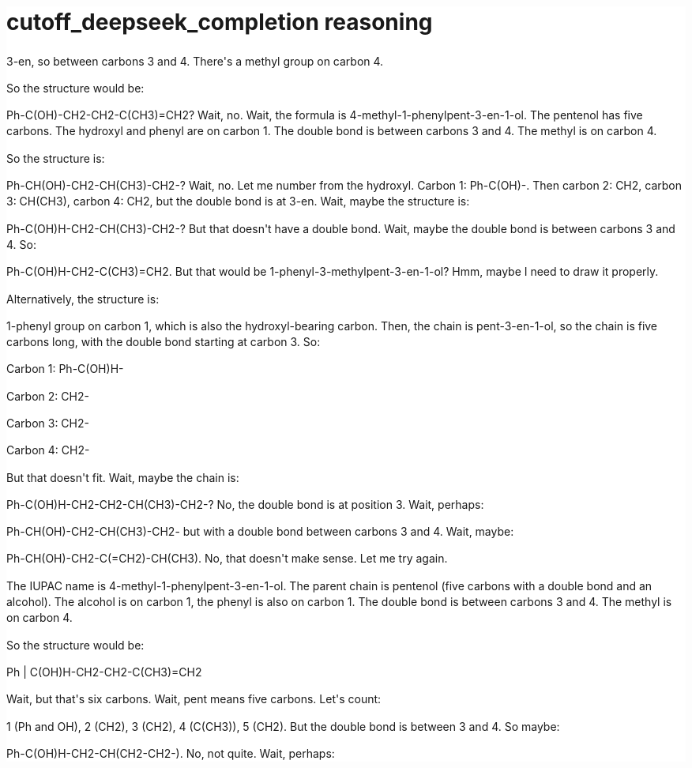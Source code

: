 
# cutoff_deepseek_completion reasoning

3-en, so between carbons 3 and 4. There's a methyl group on carbon 4. 

So the structure would be: 

Ph-C(OH)-CH2-CH2-C(CH3)=CH2? Wait, no. Wait, the formula is 4-methyl-1-phenylpent-3-en-1-ol. The pentenol has five carbons. The hydroxyl and phenyl are on carbon 1. The double bond is between carbons 3 and 4. The methyl is on carbon 4. 

So the structure is: 

Ph-CH(OH)-CH2-CH(CH3)-CH2-? Wait, no. Let me number from the hydroxyl. Carbon 1: Ph-C(OH)-. Then carbon 2: CH2, carbon 3: CH(CH3), carbon 4: CH2, but the double bond is at 3-en. Wait, maybe the structure is:

Ph-C(OH)H-CH2-CH(CH3)-CH2-? But that doesn't have a double bond. Wait, maybe the double bond is between carbons 3 and 4. So:

Ph-C(OH)H-CH2-C(CH3)=CH2. But that would be 1-phenyl-3-methylpent-3-en-1-ol? Hmm, maybe I need to draw it properly. 

Alternatively, the structure is:

1-phenyl group on carbon 1, which is also the hydroxyl-bearing carbon. Then, the chain is pent-3-en-1-ol, so the chain is five carbons long, with the double bond starting at carbon 3. So:

Carbon 1: Ph-C(OH)H-

Carbon 2: CH2-

Carbon 3: CH2-

Carbon 4: CH2-

But that doesn't fit. Wait, maybe the chain is:

Ph-C(OH)H-CH2-CH2-CH(CH3)-CH2-? No, the double bond is at position 3. Wait, perhaps:

Ph-CH(OH)-CH2-CH(CH3)-CH2- but with a double bond between carbons 3 and 4. Wait, maybe:

Ph-CH(OH)-CH2-C(=CH2)-CH(CH3). No, that doesn't make sense. Let me try again. 

The IUPAC name is 4-methyl-1-phenylpent-3-en-1-ol. The parent chain is pentenol (five carbons with a double bond and an alcohol). The alcohol is on carbon 1, the phenyl is also on carbon 1. The double bond is between carbons 3 and 4. The methyl is on carbon 4. 

So the structure would be:

Ph
|
C(OH)H-CH2-CH2-C(CH3)=CH2

Wait, but that's six carbons. Wait, pent means five carbons. Let's count:

1 (Ph and OH), 2 (CH2), 3 (CH2), 4 (C(CH3)), 5 (CH2). But the double bond is between 3 and 4. So maybe:

Ph-C(OH)H-CH2-CH(CH2-CH2-). No, not quite. Wait, perhaps:
